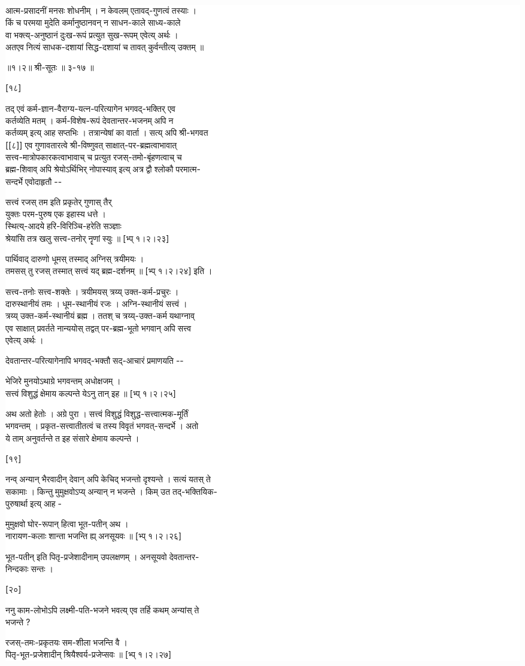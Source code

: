 आत्म-प्रसादनीं मनसः शोधनीम् । न केवलम् एतावद्-गुणत्वं तस्याः ।  
किं च परमया मुदेति कर्मानुष्ठानवन् न साधन-काले साध्य-काले  
वा भक्त्य्-अनुष्ठानं दुःख-रूपं प्रत्युत सुख-रूपम् एवेत्य् अर्थः ।  
अतएव नित्यं साधक-दशायां सिद्ध-दशायां च तावत् कुर्वन्तीत्य् उक्तम् ॥  
    
॥१।२॥ श्री-सूतः ॥ ३-१७ ॥  
    
[१८]  
    
तद् एवं कर्म-ज्ञान-वैराग्य-यत्न-परित्यागेन भगवद्-भक्तिर् एव  
कर्तव्येति मतम् । कर्म-विशेष-रूपं देवतान्तर-भजनम् अपि न  
कर्तव्यम् इत्य् आह सप्तभिः । तत्रान्येषां का वार्ता । सत्य् अपि श्री-भगवत  
[[८]] एव गुणावतारत्वे श्री-विष्णुवत् साक्षात्-पर-ब्रह्मत्वाभावात्  
सत्त्व-मात्रोपकारकत्वाभावाच् च प्रत्युत रजस्-तमो-बृंहणत्वाच् च  
ब्रह्म-शिवाव् अपि श्रेयोऽर्थिभिर् नोपास्याव् इत्य् अत्र द्वौ श्लोकौ परमात्म-  
सन्दर्भे एवोदाहृतौ --  
    
सत्त्वं रजस् तम इति प्रकृतेर् गुणास् तैर्  
युक्तः परम-पुरुष एक इहास्य धत्ते ।  
स्थित्य्-आदये हरि-विरिञ्चि-हरेति सञ्ज्ञाः  
श्रेयांसि तत्र खलु सत्त्व-तनोर् नॄणां स्युः ॥ [भ्प् १।२।२३]  
    
पार्थिवाद् दारुणो धूमस् तस्माद् अग्निस् त्रयीमयः ।  
तमसस् तु रजस् तस्मात् सत्त्वं यद् ब्रह्म-दर्शनम् ॥ [भ्प् १।२।२४] इति ।  
    
सत्त्व-तनोः सत्त्व-शक्तेः । त्रयीमयस् त्रय्य् उक्त-कर्म-प्रचुरः ।  
दारुस्थानीयं तमः । धूम-स्थानीयं रजः । अग्नि-स्थानीयं सत्त्वं ।  
त्रय्य् उक्त-कर्म-स्थानीयं ब्रह्म । ततश् च त्रय्य्-उक्त-कर्म यथाग्नाव्  
एव साक्षात् प्रवर्तते नान्ययोस् तद्वत् पर-ब्रह्म-भूतो भगवान् अपि सत्त्व  
एवेत्य् अर्थः ।  
    
देवतान्तर-परित्यागेनापि भगवद्-भक्तौ सद्-आचारं प्रमाणयति --  
    
भेजिरे मुनयोऽथाग्रे भगवन्तम् अधोक्षजम् ।  
सत्त्वं विशुद्धं क्षेमाय कल्पन्ते येऽनु तान् इह ॥ [भ्प् १।२।२५]  
    
अथ अतो हेतोः । अग्रे पुरा । सत्त्वं विशुद्धं विशुद्ध-सत्त्वात्मक-मूर्तिं  
भगवन्तम् । प्रकृत-सत्त्वातीतत्वं च तस्य विवृतं भगवत्-सन्दर्भे । अतो  
ये ताम् अनुवर्तन्ते त इह संसारे क्षेमाय कल्पन्ते ।   
    
[१९]  
    
नन्व् अन्यान् भैरवादीन् देवान् अपि केचिद् भजन्तो दृश्यन्ते । सत्यं यतस् ते  
सकामाः । किन्तु मुमुक्षवोऽप्य् अन्यान् न भजन्ते । किम् उत तद्-भक्तियिक-  
पुरुषार्था इत्य् आह -  
    
मुमुक्षवो घोर-रूपान् हित्वा भूत-पतीन् अथ ।  
नारायण-कलाः शान्ता भजन्ति ह्य् अनसूयवः ॥ [भ्प् १।२।२६]  
    
भूत-पतीन् इति पितृ-प्रजेशादीनाम् उपलक्षणम् । अनसूयवो देवतान्तर-  
निन्दकाः सन्तः ।  
    
[२०]  
    
ननु काम-लोभोऽपि लक्ष्मी-पति-भजने भवत्य् एव तर्हि कथम् अन्यांस् ते  
भजन्ते ?  
    
रजस्-तमः-प्रकृतयः सम-शीला भजन्ति वै ।  
पितृ-भूत-प्रजेशादीन् श्रियैश्वर्य-प्रजेप्सवः ॥ [भ्प् १।२।२७]  
    